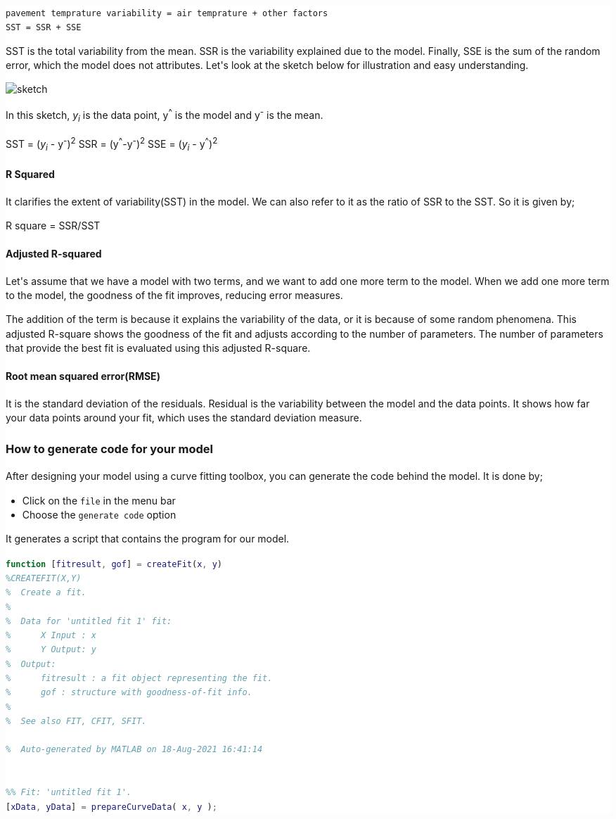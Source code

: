 ```
pavement temprature variability = air temprature + other factors
SST = SSR + SSE
```
SST is the total variability from the mean. SSR is the variability explained due to the model. Finally, SSE is the sum of the random error, which the model does not attributes. Let's look at the sketch below for illustration and easy understanding.

![sketch](/engineering-education/curve-fitting-using-matlab/curve_twelve.png)

In this sketch, $y_i$ is the data point, y<sup>^</sup> is the model and y<sup>-</sup> is the mean.

SST = ($y_i$ - y<sup>-</sup>)<sup>2</sup>
SSR = (y<sup>^</sup>-y<sup>-</sup>)<sup>2</sup>
SSE = ($y_i$ - y<sup>^</sup>)<sup>2</sup>

#### R Squared
It clarifies the extent of variability(SST) in the model. We can also refer to it as the ratio of SSR to the SST. So it is given by;

R square = SSR/SST

#### Adjusted R-squared 

Let's assume that we have a model with two terms, and we want to add one more term to the model. When we add one more term to the model, the goodness of the fit improves, reducing error measures.

The addition of the term is because it explains the variability of the data, or it is because of some random phenomena. This adjusted R-square shows the goodness of the fit and adjusts according to the number of parameters. The number of parameters that provide the best fit is evaluated using this adjusted R-square.

#### Root mean squared error(RMSE)

It is the standard deviation of the residuals. Residual is the variability between the model and the data points. It shows how far your data points around your fit, which uses the standard deviation measure.

### How to generate code for your model

After designing your model using a curve fitting toolbox, you can generate the code behind the model. It is done by;

- Click on the `file` in the menu bar
- Choose the `generate code` option

It generates a script that contains the program for our model.

```matlab
function [fitresult, gof] = createFit(x, y)
%CREATEFIT(X,Y)
%  Create a fit.
%
%  Data for 'untitled fit 1' fit:
%      X Input : x
%      Y Output: y
%  Output:
%      fitresult : a fit object representing the fit.
%      gof : structure with goodness-of-fit info.
%
%  See also FIT, CFIT, SFIT.

%  Auto-generated by MATLAB on 18-Aug-2021 16:41:14


%% Fit: 'untitled fit 1'.
[xData, yData] = prepareCurveData( x, y );

```